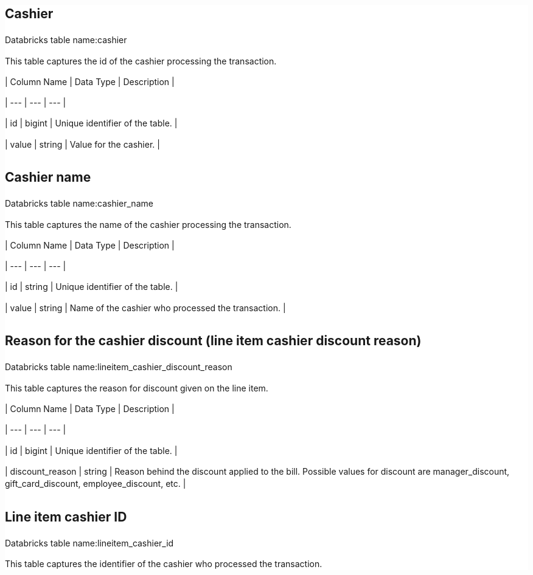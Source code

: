 

## Cashier

Databricks table name:cashier

This table captures the id of the cashier processing the transaction.

| Column Name | Data Type | Description |

| --- | --- | --- |

| id | bigint | Unique identifier of the table. |

| value | string | Value for the cashier. |



## Cashier name

Databricks table name:cashier_name

This table captures the name of the cashier processing the transaction.

| Column Name | Data Type | Description |

| --- | --- | --- |

| id | string | Unique identifier of the table. |

| value | string | Name of the cashier who processed the transaction. |



## Reason for the cashier discount (line item cashier discount reason)

Databricks table name:lineitem_cashier_discount_reason

This table captures the reason for discount given on the line item.

| Column Name | Data Type | Description |

| --- | --- | --- |

| id | bigint | Unique identifier of the table. |

| discount_reason | string | Reason behind the discount applied to the bill. Possible values for discount are manager_discount, gift_card_discount, employee_discount, etc. |



## Line item cashier ID

Databricks table name:lineitem_cashier_id

This table captures the identifier of the cashier who processed the transaction.

